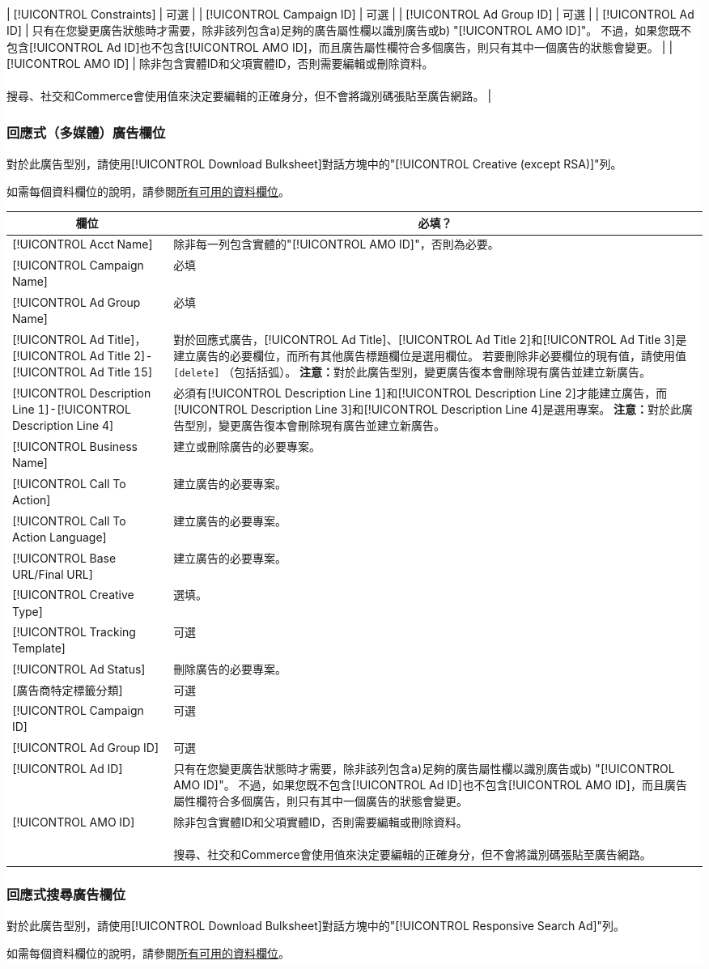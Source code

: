 | [!UICONTROL Constraints] | 可選 |
| [!UICONTROL Campaign ID] | 可選 |
| [!UICONTROL Ad Group ID] | 可選 |
| [!UICONTROL Ad ID] | 只有在您變更廣告狀態時才需要，除非該列包含a)足夠的廣告屬性欄以識別廣告或b) &quot;[!UICONTROL AMO ID]&quot;。 不過，如果您既不包含[!UICONTROL Ad ID]也不包含[!UICONTROL AMO ID]，而且廣告屬性欄符合多個廣告，則只有其中一個廣告的狀態會變更。 |
| [!UICONTROL AMO ID] | 除非包含實體ID和父項實體ID，否則需要編輯或刪除資料。<br><br>搜尋、社交和Commerce會使用值來決定要編輯的正確身分，但不會將識別碼張貼至廣告網路。 |

### 回應式（多媒體）廣告欄位

對於此廣告型別，請使用[!UICONTROL Download Bulksheet]對話方塊中的&quot;[!UICONTROL Creative (except RSA)]&quot;列。

如需每個資料欄位的說明，請參閱[所有可用的資料欄位](#bulksheet-fields-all-microsoft)。

| 欄位 | 必填？ |
| ---- | ---- |
| [!UICONTROL Acct Name] | 除非每一列包含實體的&quot;[!UICONTROL AMO ID]&quot;，否則為必要。 |
| [!UICONTROL Campaign Name] | 必填 |
| [!UICONTROL Ad Group Name] | 必填 |
| [!UICONTROL Ad Title]，[!UICONTROL Ad Title 2]-[!UICONTROL Ad Title 15] | 對於回應式廣告，[!UICONTROL Ad Title]、[!UICONTROL Ad Title 2]和[!UICONTROL Ad Title 3]是建立廣告的必要欄位，而所有其他廣告標題欄位是選用欄位。 若要刪除非必要欄位的現有值，請使用值`[delete]` （包括括弧）。 <b>注意：</b>對於此廣告型別，變更廣告復本會刪除現有廣告並建立新廣告。 |
| [!UICONTROL Description Line 1]-[!UICONTROL Description Line 4] | 必須有[!UICONTROL Description Line 1]和[!UICONTROL Description Line 2]才能建立廣告，而[!UICONTROL Description Line 3]和[!UICONTROL Description Line 4]是選用專案。 <b>注意：</b>對於此廣告型別，變更廣告復本會刪除現有廣告並建立新廣告。 |
| [!UICONTROL Business Name] | 建立或刪除廣告的必要專案。 |
| [!UICONTROL Call To Action] | 建立廣告的必要專案。 |
| [!UICONTROL Call To Action Language] | 建立廣告的必要專案。 |
| [!UICONTROL Base URL/Final URL] | 建立廣告的必要專案。 |
| [!UICONTROL Creative Type] | 選填。 |
| [!UICONTROL Tracking Template] | 可選 |
| [!UICONTROL Ad Status] | 刪除廣告的必要專案。 |
| \[廣告商特定標籤分類\] | 可選 |
| [!UICONTROL Campaign ID] | 可選 |
| [!UICONTROL Ad Group ID] | 可選 |
| [!UICONTROL Ad ID] | 只有在您變更廣告狀態時才需要，除非該列包含a)足夠的廣告屬性欄以識別廣告或b) &quot;[!UICONTROL AMO ID]&quot;。 不過，如果您既不包含[!UICONTROL Ad ID]也不包含[!UICONTROL AMO ID]，而且廣告屬性欄符合多個廣告，則只有其中一個廣告的狀態會變更。 |
| [!UICONTROL AMO ID] | 除非包含實體ID和父項實體ID，否則需要編輯或刪除資料。<br><br>搜尋、社交和Commerce會使用值來決定要編輯的正確身分，但不會將識別碼張貼至廣告網路。 |

### 回應式搜尋廣告欄位

對於此廣告型別，請使用[!UICONTROL Download Bulksheet]對話方塊中的&quot;[!UICONTROL Responsive Search Ad]&quot;列。

如需每個資料欄位的說明，請參閱[所有可用的資料欄位](#bulksheet-fields-all-microsoft)。
